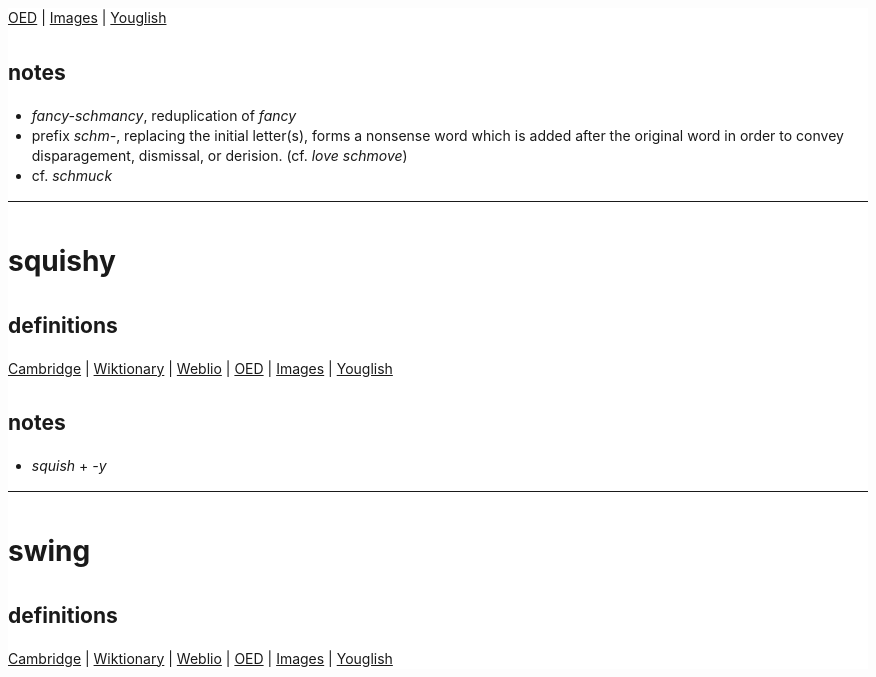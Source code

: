 [OED](https://www.oed.com/search?q=schmancy)
|
[Images](https://www.google.com/search?tbm=isch&q=schmancy)
|
[Youglish](https://youglish.com/pronounce/schmancy/english/us)

## notes
- *fancy-schmancy*, reduplication of *fancy*
- prefix *schm-*, replacing the initial letter(s), forms a nonsense word which is added after the original word in order to convey disparagement, dismissal, or derision. (cf. *love schmove*)
- cf. *schmuck*

---

# squishy
## definitions
[Cambridge](https://dictionary.cambridge.org/us/dictionary/english/squishy)
|
[Wiktionary](https://en.wiktionary.org/wiki/squishy#English)
|
[Weblio](https://ejje.weblio.jp/content_find?query=squishy&searchType=exact)
|
[OED](https://www.oed.com/search?q=squishy)
|
[Images](https://www.google.com/search?tbm=isch&q=squishy)
|
[Youglish](https://youglish.com/pronounce/squishy/english/us)

## notes
- *squish* + *-y*

---

# swing
## definitions
[Cambridge](https://dictionary.cambridge.org/us/dictionary/english/swing)
|
[Wiktionary](https://en.wiktionary.org/wiki/swing#English)
|
[Weblio](https://ejje.weblio.jp/content_find?query=swing&searchType=exact)
|
[OED](https://www.oed.com/search?q=swing)
|
[Images](https://www.google.com/search?tbm=isch&q=swing)
|
[Youglish](https://youglish.com/pronounce/swing/english/us)
